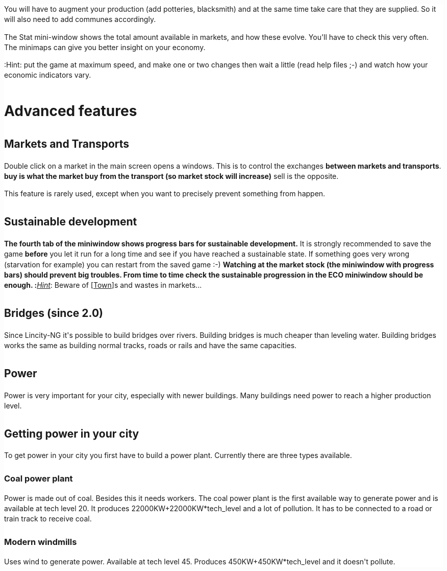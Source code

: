 You will have to augment your production (add potteries, blacksmith) and at the same time take care that they are supplied. So it will also need to add communes accordingly.

The Stat mini-window shows the total amount available in markets, and how these evolve. You'll have to check this very often. The minimaps can give you better insight on your economy.

:Hint: put the game at maximum speed, and make one or two changes then wait a little (read help files ;-) and watch how your economic indicators vary.

# Advanced features #
## Markets and Transports ##
Double click on a market in the main screen opens a windows. This is to control the exchanges <b>between markets and transports</b>.
**buy is what the market buy from the transport (so market stock will increase)** sell is the opposite.

This feature is rarely used, except when you want to precisely prevent something from happen.

## Sustainable development ##
**The fourth tab of the miniwindow shows progress bars for sustainable development.** It is strongly recommended to save the game <b>before</b> you let it run for a long time and see if you have reached a sustainable state. If something goes very wrong (starvation for example) you can restart from the saved game :-)
**Watching at the market stock (the miniwindow with progress bars) should prevent big troubles. From time to time check the sustainable progression in the ECO miniwindow should be enough.
:**<i><u>Hint</u></i>: Beware of [[Town](Shanty.md)]s and wastes in markets...

## Bridges (since 2.0) ##
Since Lincity-NG it's possible to build bridges over rivers. Building bridges is much cheaper than leveling water. Building bridges works the same as building normal tracks, roads or rails and have the same capacities.

## Power ##
Power is very important for your city, especially with newer buildings. Many buildings need power to reach a higher production level.

## Getting power in your city ##
To get power in your city you first have to build a power plant. Currently there are three types available.

### Coal power plant ###
Power is made out of coal. Besides this it needs workers. The coal power plant is the first available way to generate power and is available at tech level 20. It produces 22000KW+22000KW\*tech\_level and a lot of pollution. It has to be connected to a road or train track to receive coal.

### Modern windmills ###
Uses wind to generate power. Available at tech level 45. Produces 450KW+450KW\*tech\_level and it doesn't pollute.

